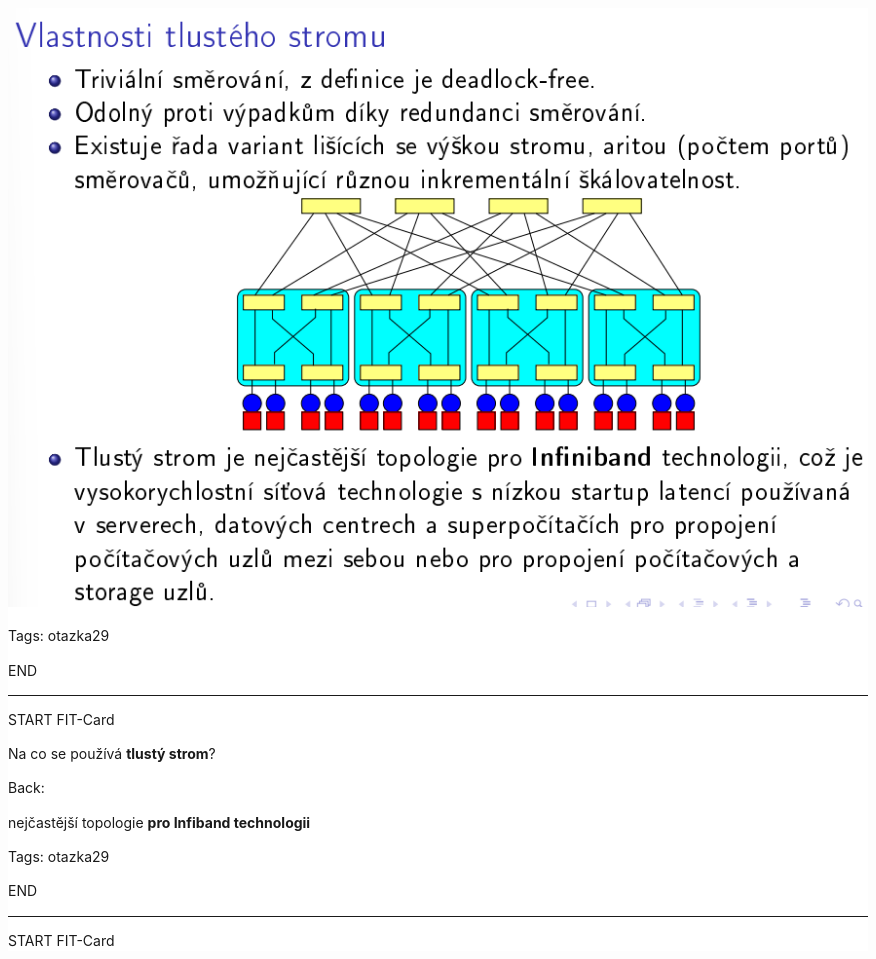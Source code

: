 ![](../../Assets/Pasted%20image%2020250402094013.png)

Tags: otazka29

END

---


START
FIT-Card

Na co se používá **tlustý strom**?

Back:

nejčastější topologie **pro Infiband technologii**

Tags: otazka29

END

---


START
FIT-Card
